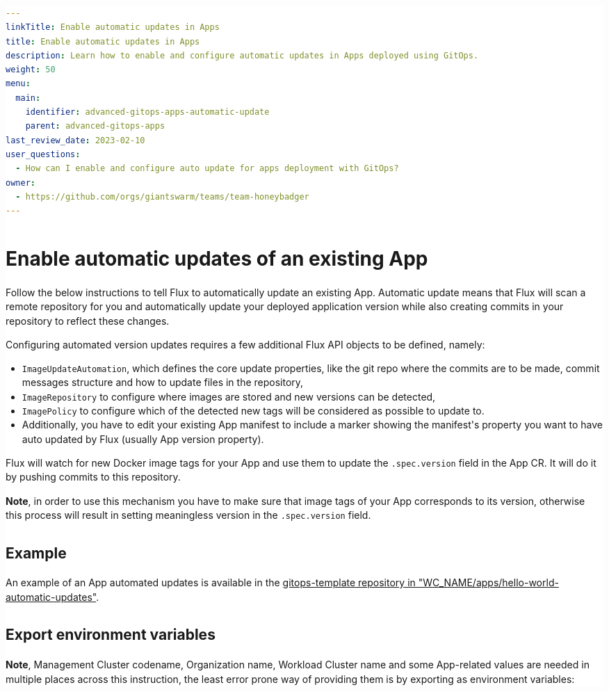 ```yaml
---
linkTitle: Enable automatic updates in Apps
title: Enable automatic updates in Apps
description: Learn how to enable and configure automatic updates in Apps deployed using GitOps.
weight: 50
menu:
  main:
    identifier: advanced-gitops-apps-automatic-update
    parent: advanced-gitops-apps
last_review_date: 2023-02-10
user_questions:
  - How can I enable and configure auto update for apps deployment with GitOps?
owner:
  - https://github.com/orgs/giantswarm/teams/team-honeybadger
---
```


# Enable automatic updates of an existing App

Follow the below instructions to tell Flux to automatically update an existing App. Automatic update means that Flux will scan a remote repository for you and automatically update your deployed application version while also creating commits in your repository to reflect these changes.

Configuring automated version updates requires a few additional Flux API objects to be defined, namely:

- `ImageUpdateAutomation`, which defines the core update properties, like the git repo where the commits are to be made, commit messages structure and how to update files in the repository,
- `ImageRepository` to configure where images are stored and new versions can be detected,
- `ImagePolicy` to configure which of the detected new tags will be considered as possible to update to.
- Additionally, you have to edit your existing App manifest to include a marker showing the manifest's property you want to have auto updated by Flux (usually App version property).

Flux will watch for new Docker image tags for your App and use them to update the `.spec.version` field in the App CR. It will do it by pushing commits to this repository.

**Note**, in order to use this mechanism you have to make sure that image tags of your App corresponds to its version, otherwise this process will result in setting meaningless version in the `.spec.version` field.

## Example

An example of an App automated updates is available in the [gitops-template repository in "WC_NAME/apps/hello-world-automatic-updates"](https://github.com/giantswarm/gitops-template/tree/main/management-clusters/MC_NAME/organizations/ORG_NAME/workload-clusters/WC_NAME/mapi/apps/hello-world-automatic-updates/).

## Export environment variables

**Note**, Management Cluster codename, Organization name, Workload Cluster name and some App-related values are needed in multiple places across this instruction, the least error prone way of providing them is by exporting as environment variables:
